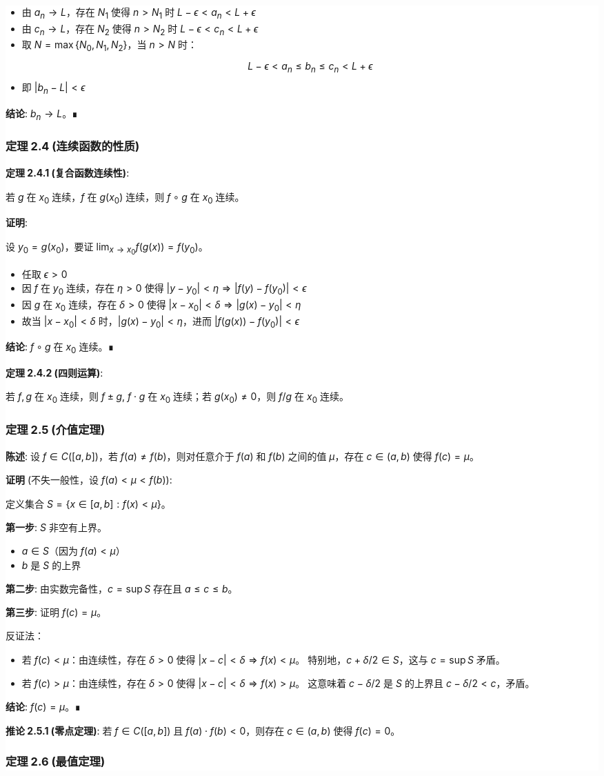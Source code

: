- 由 $a_n \to L$，存在 $N_1$ 使得 $n > N_1$ 时 $L - \epsilon < a_n < L + \epsilon$
- 由 $c_n \to L$，存在 $N_2$ 使得 $n > N_2$ 时 $L - \epsilon < c_n < L + \epsilon$
- 取 $N = \max\{N_0, N_1, N_2\}$，当 $n > N$ 时：
  $$L - \epsilon < a_n \leq b_n \leq c_n < L + \epsilon$$
- 即 $|b_n - L| < \epsilon$

**结论**: $b_n \to L$。∎

### 定理 2.4 (连续函数的性质)

**定理 2.4.1 (复合函数连续性)**:

若 $g$ 在 $x_0$ 连续，$f$ 在 $g(x_0)$ 连续，则 $f \circ g$ 在 $x_0$ 连续。

**证明**:

设 $y_0 = g(x_0)$，要证 $\lim_{x \to x_0} f(g(x)) = f(y_0)$。

- 任取 $\epsilon > 0$
- 因 $f$ 在 $y_0$ 连续，存在 $\eta > 0$ 使得 $|y - y_0| < \eta \Rightarrow |f(y) - f(y_0)| < \epsilon$
- 因 $g$ 在 $x_0$ 连续，存在 $\delta > 0$ 使得 $|x - x_0| < \delta \Rightarrow |g(x) - y_0| < \eta$
- 故当 $|x - x_0| < \delta$ 时，$|g(x) - y_0| < \eta$，进而 $|f(g(x)) - f(y_0)| < \epsilon$

**结论**: $f \circ g$ 在 $x_0$ 连续。∎

**定理 2.4.2 (四则运算)**:

若 $f, g$ 在 $x_0$ 连续，则 $f \pm g$, $f \cdot g$ 在 $x_0$ 连续；若 $g(x_0) \neq 0$，则 $f/g$ 在 $x_0$ 连续。

### 定理 2.5 (介值定理)

**陈述**: 设 $f \in C([a, b])$，若 $f(a) \neq f(b)$，则对任意介于 $f(a)$ 和 $f(b)$ 之间的值 $\mu$，存在 $c \in (a, b)$ 使得 $f(c) = \mu$。

**证明** (不失一般性，设 $f(a) < \mu < f(b)$):

定义集合 $S = \{x \in [a, b] : f(x) < \mu\}$。

**第一步**: $S$ 非空有上界。

- $a \in S$（因为 $f(a) < \mu$）
- $b$ 是 $S$ 的上界

**第二步**: 由实数完备性，$c = \sup S$ 存在且 $a \leq c \leq b$。

**第三步**: 证明 $f(c) = \mu$。

反证法：

- 若 $f(c) < \mu$：由连续性，存在 $\delta > 0$ 使得 $|x - c| < \delta \Rightarrow f(x) < \mu$。
  特别地，$c + \delta/2 \in S$，这与 $c = \sup S$ 矛盾。
  
- 若 $f(c) > \mu$：由连续性，存在 $\delta > 0$ 使得 $|x - c| < \delta \Rightarrow f(x) > \mu$。
  这意味着 $c - \delta/2$ 是 $S$ 的上界且 $c - \delta/2 < c$，矛盾。

**结论**: $f(c) = \mu$。∎

**推论 2.5.1 (零点定理)**: 若 $f \in C([a, b])$ 且 $f(a) \cdot f(b) < 0$，则存在 $c \in (a, b)$ 使得 $f(c) = 0$。

### 定理 2.6 (最值定理)
